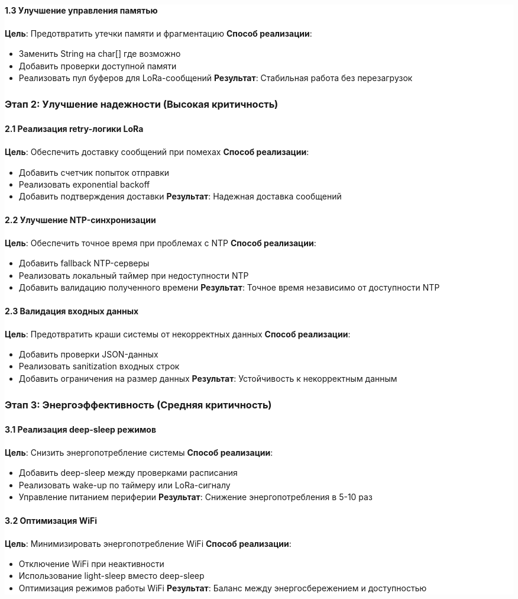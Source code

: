 #### 1.3 Улучшение управления памятью
**Цель**: Предотвратить утечки памяти и фрагментацию
**Способ реализации**: 
- Заменить String на char[] где возможно
- Добавить проверки доступной памяти
- Реализовать пул буферов для LoRa-сообщений
**Результат**: Стабильная работа без перезагрузок

### Этап 2: Улучшение надежности (Высокая критичность)

#### 2.1 Реализация retry-логики LoRa
**Цель**: Обеспечить доставку сообщений при помехах
**Способ реализации**: 
- Добавить счетчик попыток отправки
- Реализовать exponential backoff
- Добавить подтверждения доставки
**Результат**: Надежная доставка сообщений

#### 2.2 Улучшение NTP-синхронизации
**Цель**: Обеспечить точное время при проблемах с NTP
**Способ реализации**: 
- Добавить fallback NTP-серверы
- Реализовать локальный таймер при недоступности NTP
- Добавить валидацию полученного времени
**Результат**: Точное время независимо от доступности NTP

#### 2.3 Валидация входных данных
**Цель**: Предотвратить краши системы от некорректных данных
**Способ реализации**: 
- Добавить проверки JSON-данных
- Реализовать sanitization входных строк
- Добавить ограничения на размер данных
**Результат**: Устойчивость к некорректным данным

### Этап 3: Энергоэффективность (Средняя критичность)

#### 3.1 Реализация deep-sleep режимов
**Цель**: Снизить энергопотребление системы
**Способ реализации**: 
- Добавить deep-sleep между проверками расписания
- Реализовать wake-up по таймеру или LoRa-сигналу
- Управление питанием периферии
**Результат**: Снижение энергопотребления в 5-10 раз

#### 3.2 Оптимизация WiFi
**Цель**: Минимизировать энергопотребление WiFi
**Способ реализации**: 
- Отключение WiFi при неактивности
- Использование light-sleep вместо deep-sleep
- Оптимизация режимов работы WiFi
**Результат**: Баланс между энергосбережением и доступностью
